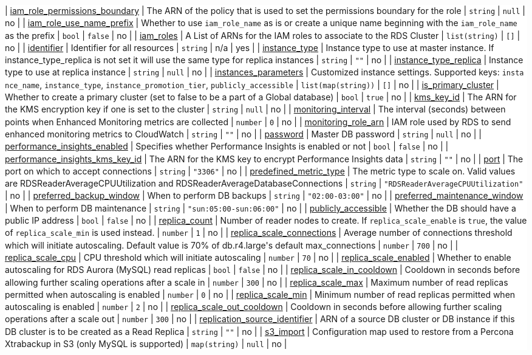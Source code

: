 | <a name="input_iam_role_permissions_boundary"></a> [iam\_role\_permissions\_boundary](#input\_iam\_role\_permissions\_boundary) | The ARN of the policy that is used to set the permissions boundary for the role | `string` | `null` | no |
| <a name="input_iam_role_use_name_prefix"></a> [iam\_role\_use\_name\_prefix](#input\_iam\_role\_use\_name\_prefix) | Whether to use `iam_role_name` as is or create a unique name beginning with the `iam_role_name` as the prefix | `bool` | `false` | no |
| <a name="input_iam_roles"></a> [iam\_roles](#input\_iam\_roles) | A List of ARNs for the IAM roles to associate to the RDS Cluster | `list(string)` | `[]` | no |
| <a name="input_identifier"></a> [identifier](#input\_identifier) | Identifier for all resources | `string` | n/a | yes |
| <a name="input_instance_type"></a> [instance\_type](#input\_instance\_type) | Instance type to use at master instance. If instance\_type\_replica is not set it will use the same type for replica instances | `string` | `""` | no |
| <a name="input_instance_type_replica"></a> [instance\_type\_replica](#input\_instance\_type\_replica) | Instance type to use at replica instance | `string` | `null` | no |
| <a name="input_instances_parameters"></a> [instances\_parameters](#input\_instances\_parameters) | Customized instance settings. Supported keys: `instance_name`, `instance_type`, `instance_promotion_tier`, `publicly_accessible` | `list(map(string))` | `[]` | no |
| <a name="input_is_primary_cluster"></a> [is\_primary\_cluster](#input\_is\_primary\_cluster) | Whether to create a primary cluster (set to false to be a part of a Global database) | `bool` | `true` | no |
| <a name="input_kms_key_id"></a> [kms\_key\_id](#input\_kms\_key\_id) | The ARN for the KMS encryption key if one is set to the cluster | `string` | `null` | no |
| <a name="input_monitoring_interval"></a> [monitoring\_interval](#input\_monitoring\_interval) | The interval (seconds) between points when Enhanced Monitoring metrics are collected | `number` | `0` | no |
| <a name="input_monitoring_role_arn"></a> [monitoring\_role\_arn](#input\_monitoring\_role\_arn) | IAM role used by RDS to send enhanced monitoring metrics to CloudWatch | `string` | `""` | no |
| <a name="input_password"></a> [password](#input\_password) | Master DB password | `string` | `null` | no |
| <a name="input_performance_insights_enabled"></a> [performance\_insights\_enabled](#input\_performance\_insights\_enabled) | Specifies whether Performance Insights is enabled or not | `bool` | `false` | no |
| <a name="input_performance_insights_kms_key_id"></a> [performance\_insights\_kms\_key\_id](#input\_performance\_insights\_kms\_key\_id) | The ARN for the KMS key to encrypt Performance Insights data | `string` | `""` | no |
| <a name="input_port"></a> [port](#input\_port) | The port on which to accept connections | `string` | `"3306"` | no |
| <a name="input_predefined_metric_type"></a> [predefined\_metric\_type](#input\_predefined\_metric\_type) | The metric type to scale on. Valid values are RDSReaderAverageCPUUtilization and RDSReaderAverageDatabaseConnections | `string` | `"RDSReaderAverageCPUUtilization"` | no |
| <a name="input_preferred_backup_window"></a> [preferred\_backup\_window](#input\_preferred\_backup\_window) | When to perform DB backups | `string` | `"02:00-03:00"` | no |
| <a name="input_preferred_maintenance_window"></a> [preferred\_maintenance\_window](#input\_preferred\_maintenance\_window) | When to perform DB maintenance | `string` | `"sun:05:00-sun:06:00"` | no |
| <a name="input_publicly_accessible"></a> [publicly\_accessible](#input\_publicly\_accessible) | Whether the DB should have a public IP address | `bool` | `false` | no |
| <a name="input_replica_count"></a> [replica\_count](#input\_replica\_count) | Number of reader nodes to create.  If `replica_scale_enable` is `true`, the value of `replica_scale_min` is used instead. | `number` | `1` | no |
| <a name="input_replica_scale_connections"></a> [replica\_scale\_connections](#input\_replica\_scale\_connections) | Average number of connections threshold which will initiate autoscaling. Default value is 70% of db.r4.large's default max\_connections | `number` | `700` | no |
| <a name="input_replica_scale_cpu"></a> [replica\_scale\_cpu](#input\_replica\_scale\_cpu) | CPU threshold which will initiate autoscaling | `number` | `70` | no |
| <a name="input_replica_scale_enabled"></a> [replica\_scale\_enabled](#input\_replica\_scale\_enabled) | Whether to enable autoscaling for RDS Aurora (MySQL) read replicas | `bool` | `false` | no |
| <a name="input_replica_scale_in_cooldown"></a> [replica\_scale\_in\_cooldown](#input\_replica\_scale\_in\_cooldown) | Cooldown in seconds before allowing further scaling operations after a scale in | `number` | `300` | no |
| <a name="input_replica_scale_max"></a> [replica\_scale\_max](#input\_replica\_scale\_max) | Maximum number of read replicas permitted when autoscaling is enabled | `number` | `0` | no |
| <a name="input_replica_scale_min"></a> [replica\_scale\_min](#input\_replica\_scale\_min) | Minimum number of read replicas permitted when autoscaling is enabled | `number` | `2` | no |
| <a name="input_replica_scale_out_cooldown"></a> [replica\_scale\_out\_cooldown](#input\_replica\_scale\_out\_cooldown) | Cooldown in seconds before allowing further scaling operations after a scale out | `number` | `300` | no |
| <a name="input_replication_source_identifier"></a> [replication\_source\_identifier](#input\_replication\_source\_identifier) | ARN of a source DB cluster or DB instance if this DB cluster is to be created as a Read Replica | `string` | `""` | no |
| <a name="input_s3_import"></a> [s3\_import](#input\_s3\_import) | Configuration map used to restore from a Percona Xtrabackup in S3 (only MySQL is supported) | `map(string)` | `null` | no |